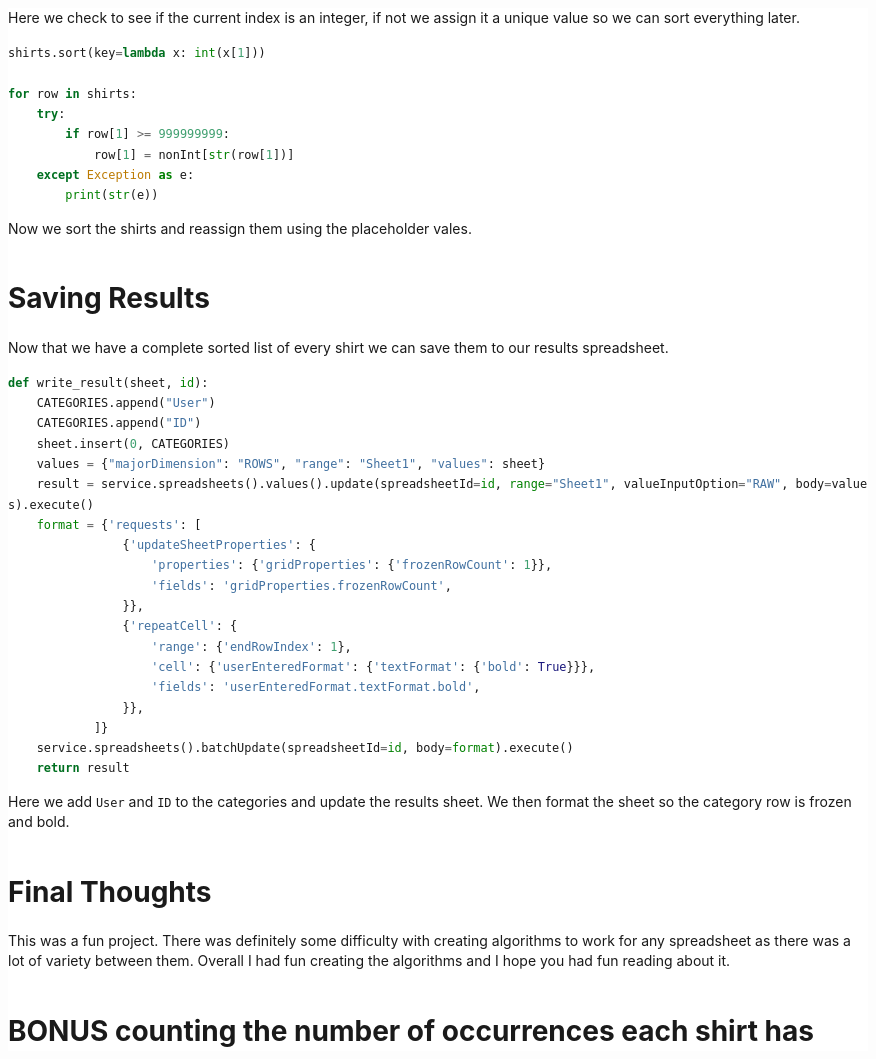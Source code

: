 Here we check to see if the current index is an integer, if not we assign it a unique value so we can sort everything later.

```python
shirts.sort(key=lambda x: int(x[1]))

for row in shirts:
    try:
        if row[1] >= 999999999:
            row[1] = nonInt[str(row[1])]
    except Exception as e:
        print(str(e))
```

Now we sort the shirts and reassign them using the placeholder vales. 

# Saving Results

Now that we have a complete sorted list of every shirt we can save them to our results spreadsheet.

```python
def write_result(sheet, id):
    CATEGORIES.append("User")
    CATEGORIES.append("ID")
    sheet.insert(0, CATEGORIES)
    values = {"majorDimension": "ROWS", "range": "Sheet1", "values": sheet}
    result = service.spreadsheets().values().update(spreadsheetId=id, range="Sheet1", valueInputOption="RAW", body=values).execute()
    format = {'requests': [
                {'updateSheetProperties': {
                    'properties': {'gridProperties': {'frozenRowCount': 1}},
                    'fields': 'gridProperties.frozenRowCount',
                }},
                {'repeatCell': {
                    'range': {'endRowIndex': 1},
                    'cell': {'userEnteredFormat': {'textFormat': {'bold': True}}},
                    'fields': 'userEnteredFormat.textFormat.bold',
                }},
            ]}
    service.spreadsheets().batchUpdate(spreadsheetId=id, body=format).execute()
    return result
```

Here we add `User` and `ID` to the categories and update the results sheet. We then format the sheet so the category row is frozen and bold.

# Final Thoughts

This was a fun project. There was definitely some difficulty with creating algorithms to work for any spreadsheet as there was a lot of variety between them. Overall I had fun creating the algorithms and I hope you had fun reading about it.

# BONUS counting the number of occurrences each shirt has
